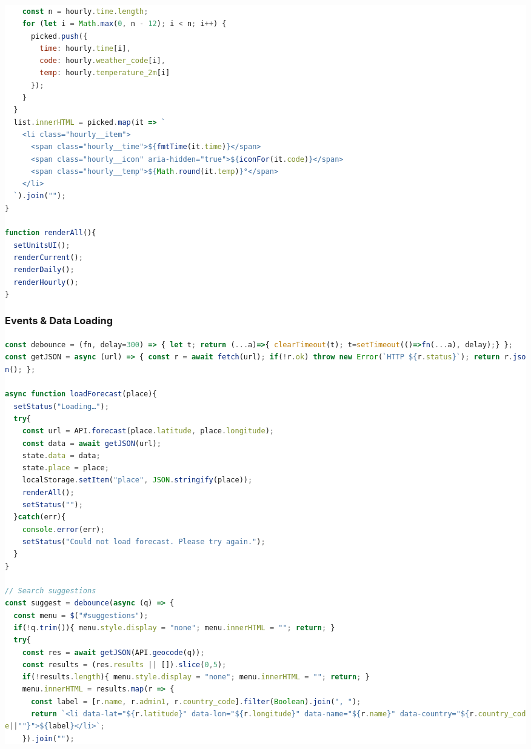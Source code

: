 ```js
    const n = hourly.time.length;
    for (let i = Math.max(0, n - 12); i < n; i++) {
      picked.push({
        time: hourly.time[i],
        code: hourly.weather_code[i],
        temp: hourly.temperature_2m[i]
      });
    }
  }
  list.innerHTML = picked.map(it => `
    <li class="hourly__item">
      <span class="hourly__time">${fmtTime(it.time)}</span>
      <span class="hourly__icon" aria-hidden="true">${iconFor(it.code)}</span>
      <span class="hourly__temp">${Math.round(it.temp)}°</span>
    </li>
  `).join("");
}

function renderAll(){
  setUnitsUI();
  renderCurrent();
  renderDaily();
  renderHourly();
}
```

### Events & Data Loading

```js
const debounce = (fn, delay=300) => { let t; return (...a)=>{ clearTimeout(t); t=setTimeout(()=>fn(...a), delay);} };
const getJSON = async (url) => { const r = await fetch(url); if(!r.ok) throw new Error(`HTTP ${r.status}`); return r.json(); };

async function loadForecast(place){
  setStatus("Loading…");
  try{
    const url = API.forecast(place.latitude, place.longitude);
    const data = await getJSON(url);
    state.data = data;
    state.place = place;
    localStorage.setItem("place", JSON.stringify(place));
    renderAll();
    setStatus("");
  }catch(err){
    console.error(err);
    setStatus("Could not load forecast. Please try again.");
  }
}

// Search suggestions
const suggest = debounce(async (q) => {
  const menu = $("#suggestions");
  if(!q.trim()){ menu.style.display = "none"; menu.innerHTML = ""; return; }
  try{
    const res = await getJSON(API.geocode(q));
    const results = (res.results || []).slice(0,5);
    if(!results.length){ menu.style.display = "none"; menu.innerHTML = ""; return; }
    menu.innerHTML = results.map(r => {
      const label = [r.name, r.admin1, r.country_code].filter(Boolean).join(", ");
      return `<li data-lat="${r.latitude}" data-lon="${r.longitude}" data-name="${r.name}" data-country="${r.country_code||""}">${label}</li>`;
    }).join("");
```